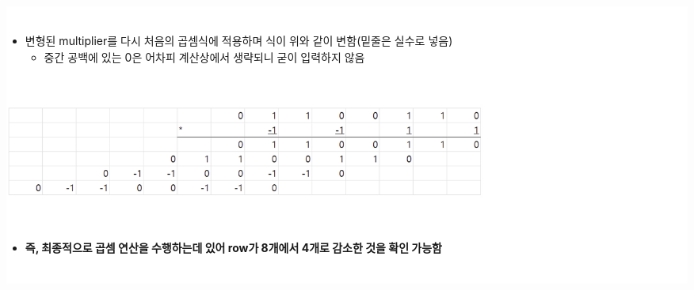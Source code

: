 &nbsp;

- 변형된 multiplier를 다시 처음의 곱셈식에 적용하며 식이 위와 같이 변함(밑줄은 실수로 넣음)   
  - 중간 공백에 있는 0은 어차피 계산상에서 생략되니 굳이 입력하지 않음    

&nbsp;

<div align="left">
  <img src="/assets/images/npu/48.png" width="70%" height="70%" alt=""/>
  <p><em></em></p>
</div>

&nbsp;

- **즉, 최종적으로 곱셈 연산을 수행하는데 있어 row가 8개에서 4개로 감소한 것을 확인 가능함**   

&nbsp;